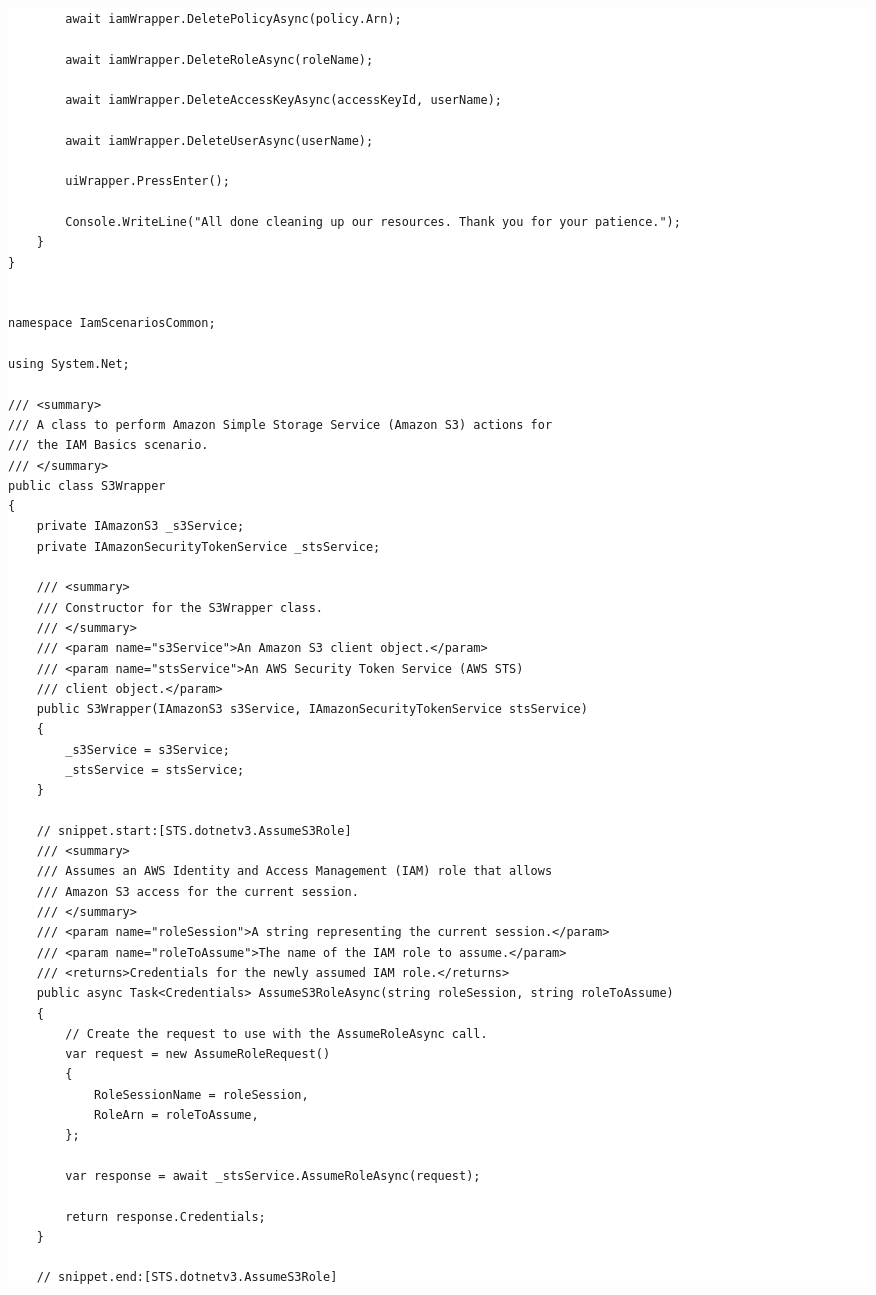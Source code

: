 ```
        await iamWrapper.DeletePolicyAsync(policy.Arn);

        await iamWrapper.DeleteRoleAsync(roleName);

        await iamWrapper.DeleteAccessKeyAsync(accessKeyId, userName);

        await iamWrapper.DeleteUserAsync(userName);

        uiWrapper.PressEnter();

        Console.WriteLine("All done cleaning up our resources. Thank you for your patience.");
    }
}


namespace IamScenariosCommon;

using System.Net;

/// <summary>
/// A class to perform Amazon Simple Storage Service (Amazon S3) actions for
/// the IAM Basics scenario.
/// </summary>
public class S3Wrapper
{
    private IAmazonS3 _s3Service;
    private IAmazonSecurityTokenService _stsService;

    /// <summary>
    /// Constructor for the S3Wrapper class.
    /// </summary>
    /// <param name="s3Service">An Amazon S3 client object.</param>
    /// <param name="stsService">An AWS Security Token Service (AWS STS)
    /// client object.</param>
    public S3Wrapper(IAmazonS3 s3Service, IAmazonSecurityTokenService stsService)
    {
        _s3Service = s3Service;
        _stsService = stsService;
    }

    // snippet.start:[STS.dotnetv3.AssumeS3Role]
    /// <summary>
    /// Assumes an AWS Identity and Access Management (IAM) role that allows
    /// Amazon S3 access for the current session.
    /// </summary>
    /// <param name="roleSession">A string representing the current session.</param>
    /// <param name="roleToAssume">The name of the IAM role to assume.</param>
    /// <returns>Credentials for the newly assumed IAM role.</returns>
    public async Task<Credentials> AssumeS3RoleAsync(string roleSession, string roleToAssume)
    {
        // Create the request to use with the AssumeRoleAsync call.
        var request = new AssumeRoleRequest()
        {
            RoleSessionName = roleSession,
            RoleArn = roleToAssume,
        };

        var response = await _stsService.AssumeRoleAsync(request);

        return response.Credentials;
    }

    // snippet.end:[STS.dotnetv3.AssumeS3Role]
```